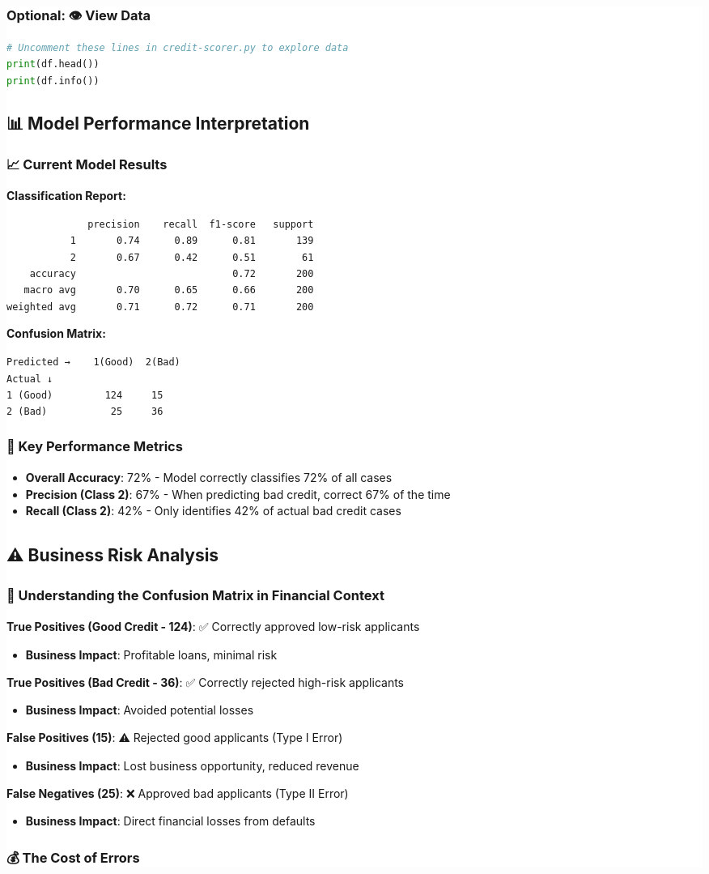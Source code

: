 ### Optional: 👁️ View Data
```python
# Uncomment these lines in credit-scorer.py to explore data
print(df.head())
print(df.info())
```

## 📊 Model Performance Interpretation

### 📈 Current Model Results

**Classification Report:**
```
              precision    recall  f1-score   support
           1       0.74      0.89      0.81       139
           2       0.67      0.42      0.51        61
    accuracy                           0.72       200
   macro avg       0.70      0.65      0.66       200
weighted avg       0.71      0.72      0.71       200
```

**Confusion Matrix:**
```
Predicted →    1(Good)  2(Bad)
Actual ↓
1 (Good)         124     15
2 (Bad)           25     36
```

### 🎯 Key Performance Metrics

- **Overall Accuracy**: 72% - Model correctly classifies 72% of all cases
- **Precision (Class 2)**: 67% - When predicting bad credit, correct 67% of the time
- **Recall (Class 2)**: 42% - Only identifies 42% of actual bad credit cases

## ⚠️ Business Risk Analysis

### 🧮 Understanding the Confusion Matrix in Financial Context

**True Positives (Good Credit - 124)**: ✅ Correctly approved low-risk applicants
- **Business Impact**: Profitable loans, minimal risk

**True Positives (Bad Credit - 36)**: ✅ Correctly rejected high-risk applicants  
- **Business Impact**: Avoided potential losses

**False Positives (15)**: ⚠️ Rejected good applicants (Type I Error)
- **Business Impact**: Lost business opportunity, reduced revenue

**False Negatives (25)**: ❌ Approved bad applicants (Type II Error)
- **Business Impact**: Direct financial losses from defaults

### 💰 The Cost of Errors
